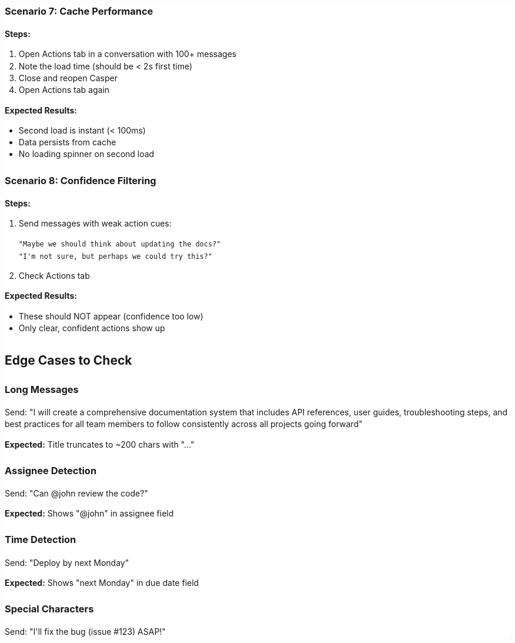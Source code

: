 ### Scenario 7: Cache Performance

**Steps:**

1. Open Actions tab in a conversation with 100+ messages
2. Note the load time (should be < 2s first time)
3. Close and reopen Casper
4. Open Actions tab again

**Expected Results:**

- Second load is instant (< 100ms)
- Data persists from cache
- No loading spinner on second load

### Scenario 8: Confidence Filtering

**Steps:**

1. Send messages with weak action cues:
   ```
   "Maybe we should think about updating the docs?"
   "I'm not sure, but perhaps we could try this?"
   ```
2. Check Actions tab

**Expected Results:**

- These should NOT appear (confidence too low)
- Only clear, confident actions show up

## Edge Cases to Check

### Long Messages

Send: "I will create a comprehensive documentation system that includes API references, user guides, troubleshooting steps, and best practices for all team members to follow consistently across all projects going forward"

**Expected:** Title truncates to ~200 chars with "..."

### Assignee Detection

Send: "Can @john review the code?"

**Expected:** Shows "@john" in assignee field

### Time Detection

Send: "Deploy by next Monday"

**Expected:** Shows "next Monday" in due date field

### Special Characters

Send: "I'll fix the bug (issue #123) ASAP!"
